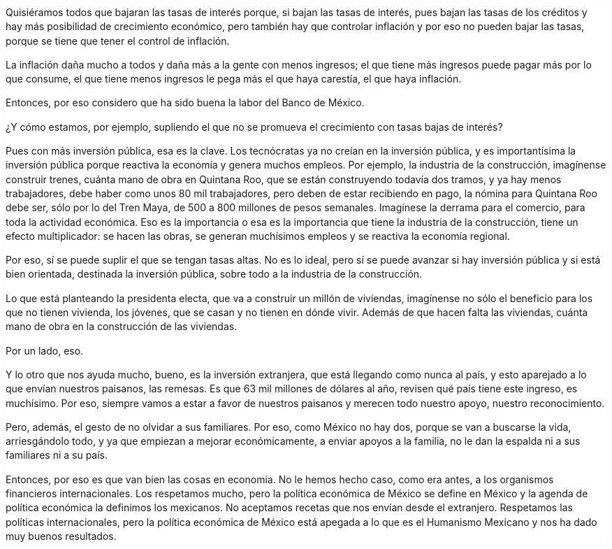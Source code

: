 Quisiéramos todos que bajaran las tasas de interés porque, si bajan las tasas
de interés, pues bajan las tasas de los créditos y hay más posibilidad de
crecimiento económico, pero también hay que controlar inflación y por eso no
pueden bajar las tasas, porque se tiene que tener el control de inflación.

La inflación daña mucho a todos y daña más a la gente con menos ingresos; el
que tiene más ingresos puede pagar más por lo que consume, el que tiene menos
ingresos le pega más el que haya carestía, el que haya inflación.

Entonces, por eso considero que ha sido buena la labor del Banco de México.

¿Y cómo estamos, por ejemplo, supliendo el que no se promueva el crecimiento
con tasas bajas de interés?

Pues con más inversión pública, esa es la clave. Los tecnócratas ya no creían
en la inversión pública, y es importantísima la inversión pública porque
reactiva la economía y genera muchos empleos. Por ejemplo, la industria de la
construcción, imagínense construir trenes, cuánta mano de obra en Quintana
Roo, que se están construyendo todavía dos tramos, y ya hay menos
trabajadores, debe haber como unos 80 mil trabajadores, pero deben de estar
recibiendo en pago, la nómina para Quintana Roo debe ser, sólo por lo del Tren
Maya, de 500 a 800 millones de pesos semanales. Imagínese la derrama para el
comercio, para toda la actividad económica. Eso es la importancia o esa es la
importancia que tiene la industria de la construcción, tiene un efecto
multiplicador: se hacen las obras, se generan muchísimos empleos y se reactiva
la economía regional.

Por eso, sí se puede suplir el que se tengan tasas altas. No es lo ideal, pero
sí se puede avanzar si hay inversión pública y si está bien orientada,
destinada la inversión pública, sobre todo a la industria de la construcción.

Lo que está planteando la presidenta electa, que va a construir un millón de
viviendas, imagínense no sólo el beneficio para los que no tienen vivienda,
los jóvenes, que se casan y no tienen en dónde vivir. Además de que hacen
falta las viviendas, cuánta mano de obra en la construcción de las viviendas.

Por un lado, eso.

Y lo otro que nos ayuda mucho, bueno, es la inversión extranjera, que está
llegando como nunca al país, y esto aparejado a lo que envían nuestros
paisanos, las remesas. Es que 63 mil millones de dólares al año, revisen qué
país tiene este ingreso, es muchísimo. Por eso, siempre vamos a estar a favor
de nuestros paisanos y merecen todo nuestro apoyo, nuestro reconocimiento.

Pero, además, el gesto de no olvidar a sus familiares. Por eso, como México no
hay dos, porque se van a buscarse la vida, arriesgándolo todo, y ya que
empiezan a mejorar económicamente, a enviar apoyos a la familia, no le dan la
espalda ni a sus familiares ni a su país.

Entonces, por eso es que van bien las cosas en economía. No le hemos hecho
caso, como era antes, a los organismos financieros internacionales. Los
respetamos mucho, pero la política económica de México se define en México y
la agenda de política económica la definimos los mexicanos. No aceptamos
recetas que nos envían desde el extranjero. Respetamos las políticas
internacionales, pero la política económica de México está apegada a lo que es
el Humanismo Mexicano y nos ha dado muy buenos resultados.
